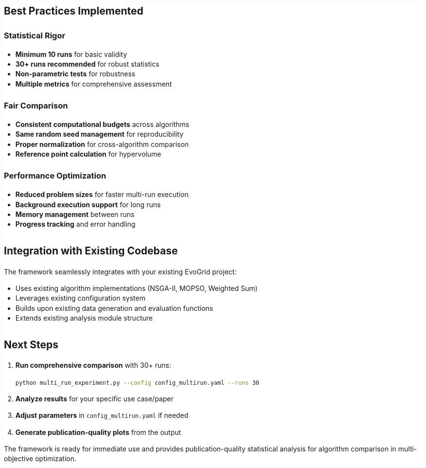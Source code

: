 ## Best Practices Implemented

### Statistical Rigor
- **Minimum 10 runs** for basic validity
- **30+ runs recommended** for robust statistics
- **Non-parametric tests** for robustness
- **Multiple metrics** for comprehensive assessment

### Fair Comparison
- **Consistent computational budgets** across algorithms
- **Same random seed management** for reproducibility
- **Proper normalization** for cross-algorithm comparison
- **Reference point calculation** for hypervolume

### Performance Optimization
- **Reduced problem sizes** for faster multi-run execution
- **Background execution support** for long runs
- **Memory management** between runs
- **Progress tracking** and error handling

## Integration with Existing Codebase

The framework seamlessly integrates with your existing EvoGrid project:
- Uses existing algorithm implementations (NSGA-II, MOPSO, Weighted Sum)
- Leverages existing configuration system
- Builds upon existing data generation and evaluation functions
- Extends existing analysis module structure

## Next Steps

1. **Run comprehensive comparison** with 30+ runs:
   ```bash
   python multi_run_experiment.py --config config_multirun.yaml --runs 30
   ```

2. **Analyze results** for your specific use case/paper
3. **Adjust parameters** in `config_multirun.yaml` if needed
4. **Generate publication-quality plots** from the output

The framework is ready for immediate use and provides publication-quality statistical analysis for algorithm comparison in multi-objective optimization.

